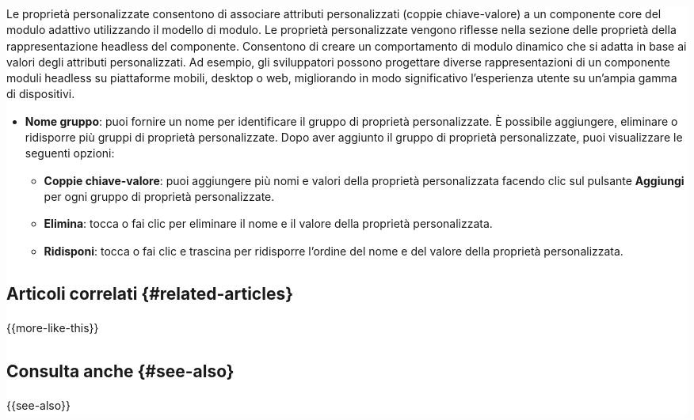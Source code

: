 Le proprietà personalizzate consentono di associare attributi personalizzati (coppie chiave-valore) a un componente core del modulo adattivo utilizzando il modello di modulo. Le proprietà personalizzate vengono riflesse nella sezione delle proprietà della rappresentazione headless del componente. Consentono di creare un comportamento di modulo dinamico che si adatta in base ai valori degli attributi personalizzati. Ad esempio, gli sviluppatori possono progettare diverse rappresentazioni di un componente moduli headless su piattaforme mobili, desktop o web, migliorando in modo significativo l’esperienza utente su un’ampia gamma di dispositivi.

- **Nome gruppo**: puoi fornire un nome per identificare il gruppo di proprietà personalizzate. È possibile aggiungere, eliminare o ridisporre più gruppi di proprietà personalizzate. Dopo aver aggiunto il gruppo di proprietà personalizzate, puoi visualizzare le seguenti opzioni:

   - **Coppie chiave-valore**: puoi aggiungere più nomi e valori della proprietà personalizzata facendo clic sul pulsante **Aggiungi** per ogni gruppo di proprietà personalizzate.

   - **Elimina**: tocca o fai clic per eliminare il nome e il valore della proprietà personalizzata.

   - **Ridisponi**: tocca o fai clic e trascina per ridisporre l’ordine del nome e del valore della proprietà personalizzata.

## Articoli correlati {#related-articles}

{{more-like-this}}

## Consulta anche {#see-also}

{{see-also}}
